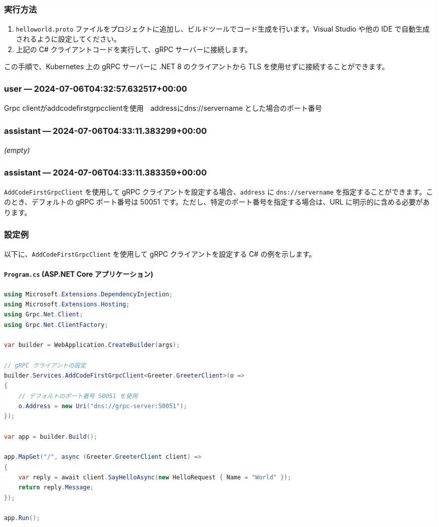 ```csharp
```

### 実行方法

1. `helloworld.proto` ファイルをプロジェクトに追加し、ビルドツールでコード生成を行います。Visual Studio や他の IDE で自動生成されるように設定してください。
2. 上記の C# クライアントコードを実行して、gRPC サーバーに接続します。

この手順で、Kubernetes 上の gRPC サーバーに .NET 8 のクライアントから TLS を使用せずに接続することができます。

### user — 2024-07-06T04:32:57.632517+00:00

Grpc clientがaddcodefirstgrpcclientを使用　addressにdns://servername とした場合のポート番号

### assistant — 2024-07-06T04:33:11.383299+00:00

_(empty)_

### assistant — 2024-07-06T04:33:11.383359+00:00

`AddCodeFirstGrpcClient` を使用して gRPC クライアントを設定する場合、`address` に `dns://servername` を指定することができます。このとき、デフォルトの gRPC ポート番号は 50051 です。ただし、特定のポート番号を指定する場合は、URL に明示的に含める必要があります。

### 設定例

以下に、`AddCodeFirstGrpcClient` を使用して gRPC クライアントを設定する C# の例を示します。

#### `Program.cs` (ASP.NET Core アプリケーション)

```csharp
using Microsoft.Extensions.DependencyInjection;
using Microsoft.Extensions.Hosting;
using Grpc.Net.Client;
using Grpc.Net.ClientFactory;

var builder = WebApplication.CreateBuilder(args);

// gRPC クライアントの設定
builder.Services.AddCodeFirstGrpcClient<Greeter.GreeterClient>(o =>
{
    // デフォルトのポート番号 50051 を使用
    o.Address = new Uri("dns://grpc-server:50051");
});

var app = builder.Build();

app.MapGet("/", async (Greeter.GreeterClient client) =>
{
    var reply = await client.SayHelloAsync(new HelloRequest { Name = "World" });
    return reply.Message;
});

app.Run();
```
